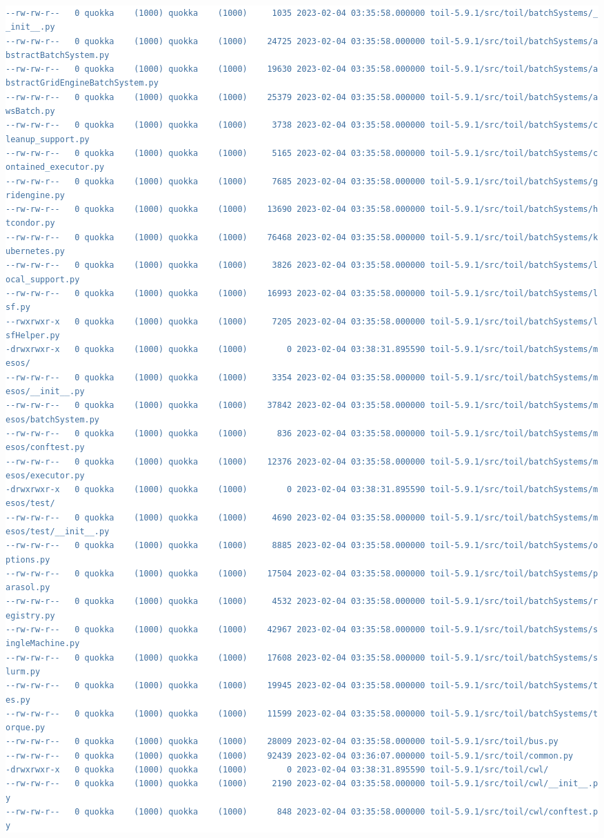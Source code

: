 ```diff
--rw-rw-r--   0 quokka    (1000) quokka    (1000)     1035 2023-02-04 03:35:58.000000 toil-5.9.1/src/toil/batchSystems/__init__.py
--rw-rw-r--   0 quokka    (1000) quokka    (1000)    24725 2023-02-04 03:35:58.000000 toil-5.9.1/src/toil/batchSystems/abstractBatchSystem.py
--rw-rw-r--   0 quokka    (1000) quokka    (1000)    19630 2023-02-04 03:35:58.000000 toil-5.9.1/src/toil/batchSystems/abstractGridEngineBatchSystem.py
--rw-rw-r--   0 quokka    (1000) quokka    (1000)    25379 2023-02-04 03:35:58.000000 toil-5.9.1/src/toil/batchSystems/awsBatch.py
--rw-rw-r--   0 quokka    (1000) quokka    (1000)     3738 2023-02-04 03:35:58.000000 toil-5.9.1/src/toil/batchSystems/cleanup_support.py
--rw-rw-r--   0 quokka    (1000) quokka    (1000)     5165 2023-02-04 03:35:58.000000 toil-5.9.1/src/toil/batchSystems/contained_executor.py
--rw-rw-r--   0 quokka    (1000) quokka    (1000)     7685 2023-02-04 03:35:58.000000 toil-5.9.1/src/toil/batchSystems/gridengine.py
--rw-rw-r--   0 quokka    (1000) quokka    (1000)    13690 2023-02-04 03:35:58.000000 toil-5.9.1/src/toil/batchSystems/htcondor.py
--rw-rw-r--   0 quokka    (1000) quokka    (1000)    76468 2023-02-04 03:35:58.000000 toil-5.9.1/src/toil/batchSystems/kubernetes.py
--rw-rw-r--   0 quokka    (1000) quokka    (1000)     3826 2023-02-04 03:35:58.000000 toil-5.9.1/src/toil/batchSystems/local_support.py
--rw-rw-r--   0 quokka    (1000) quokka    (1000)    16993 2023-02-04 03:35:58.000000 toil-5.9.1/src/toil/batchSystems/lsf.py
--rwxrwxr-x   0 quokka    (1000) quokka    (1000)     7205 2023-02-04 03:35:58.000000 toil-5.9.1/src/toil/batchSystems/lsfHelper.py
-drwxrwxr-x   0 quokka    (1000) quokka    (1000)        0 2023-02-04 03:38:31.895590 toil-5.9.1/src/toil/batchSystems/mesos/
--rw-rw-r--   0 quokka    (1000) quokka    (1000)     3354 2023-02-04 03:35:58.000000 toil-5.9.1/src/toil/batchSystems/mesos/__init__.py
--rw-rw-r--   0 quokka    (1000) quokka    (1000)    37842 2023-02-04 03:35:58.000000 toil-5.9.1/src/toil/batchSystems/mesos/batchSystem.py
--rw-rw-r--   0 quokka    (1000) quokka    (1000)      836 2023-02-04 03:35:58.000000 toil-5.9.1/src/toil/batchSystems/mesos/conftest.py
--rw-rw-r--   0 quokka    (1000) quokka    (1000)    12376 2023-02-04 03:35:58.000000 toil-5.9.1/src/toil/batchSystems/mesos/executor.py
-drwxrwxr-x   0 quokka    (1000) quokka    (1000)        0 2023-02-04 03:38:31.895590 toil-5.9.1/src/toil/batchSystems/mesos/test/
--rw-rw-r--   0 quokka    (1000) quokka    (1000)     4690 2023-02-04 03:35:58.000000 toil-5.9.1/src/toil/batchSystems/mesos/test/__init__.py
--rw-rw-r--   0 quokka    (1000) quokka    (1000)     8885 2023-02-04 03:35:58.000000 toil-5.9.1/src/toil/batchSystems/options.py
--rw-rw-r--   0 quokka    (1000) quokka    (1000)    17504 2023-02-04 03:35:58.000000 toil-5.9.1/src/toil/batchSystems/parasol.py
--rw-rw-r--   0 quokka    (1000) quokka    (1000)     4532 2023-02-04 03:35:58.000000 toil-5.9.1/src/toil/batchSystems/registry.py
--rw-rw-r--   0 quokka    (1000) quokka    (1000)    42967 2023-02-04 03:35:58.000000 toil-5.9.1/src/toil/batchSystems/singleMachine.py
--rw-rw-r--   0 quokka    (1000) quokka    (1000)    17608 2023-02-04 03:35:58.000000 toil-5.9.1/src/toil/batchSystems/slurm.py
--rw-rw-r--   0 quokka    (1000) quokka    (1000)    19945 2023-02-04 03:35:58.000000 toil-5.9.1/src/toil/batchSystems/tes.py
--rw-rw-r--   0 quokka    (1000) quokka    (1000)    11599 2023-02-04 03:35:58.000000 toil-5.9.1/src/toil/batchSystems/torque.py
--rw-rw-r--   0 quokka    (1000) quokka    (1000)    28009 2023-02-04 03:35:58.000000 toil-5.9.1/src/toil/bus.py
--rw-rw-r--   0 quokka    (1000) quokka    (1000)    92439 2023-02-04 03:36:07.000000 toil-5.9.1/src/toil/common.py
-drwxrwxr-x   0 quokka    (1000) quokka    (1000)        0 2023-02-04 03:38:31.895590 toil-5.9.1/src/toil/cwl/
--rw-rw-r--   0 quokka    (1000) quokka    (1000)     2190 2023-02-04 03:35:58.000000 toil-5.9.1/src/toil/cwl/__init__.py
--rw-rw-r--   0 quokka    (1000) quokka    (1000)      848 2023-02-04 03:35:58.000000 toil-5.9.1/src/toil/cwl/conftest.py
```